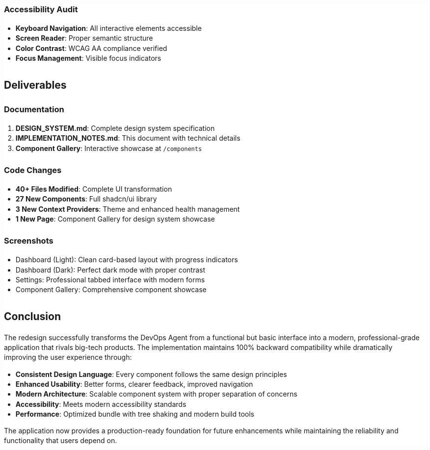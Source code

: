### Accessibility Audit
- **Keyboard Navigation**: All interactive elements accessible
- **Screen Reader**: Proper semantic structure
- **Color Contrast**: WCAG AA compliance verified
- **Focus Management**: Visible focus indicators

## Deliverables

### Documentation
1. **DESIGN_SYSTEM.md**: Complete design system specification
2. **IMPLEMENTATION_NOTES.md**: This document with technical details
3. **Component Gallery**: Interactive showcase at `/components`

### Code Changes
- **40+ Files Modified**: Complete UI transformation
- **27 New Components**: Full shadcn/ui library
- **3 New Context Providers**: Theme and enhanced health management
- **1 New Page**: Component Gallery for design system showcase

### Screenshots
- Dashboard (Light): Clean card-based layout with progress indicators
- Dashboard (Dark): Perfect dark mode with proper contrast
- Settings: Professional tabbed interface with modern forms
- Component Gallery: Comprehensive component showcase

## Conclusion

The redesign successfully transforms the DevOps Agent from a functional but basic interface into a modern, professional-grade application that rivals big-tech products. The implementation maintains 100% backward compatibility while dramatically improving the user experience through:

- **Consistent Design Language**: Every component follows the same design principles
- **Enhanced Usability**: Better forms, clearer feedback, improved navigation
- **Modern Architecture**: Scalable component system with proper separation of concerns
- **Accessibility**: Meets modern accessibility standards
- **Performance**: Optimized bundle with tree shaking and modern build tools

The application now provides a production-ready foundation for future enhancements while maintaining the reliability and functionality that users depend on.